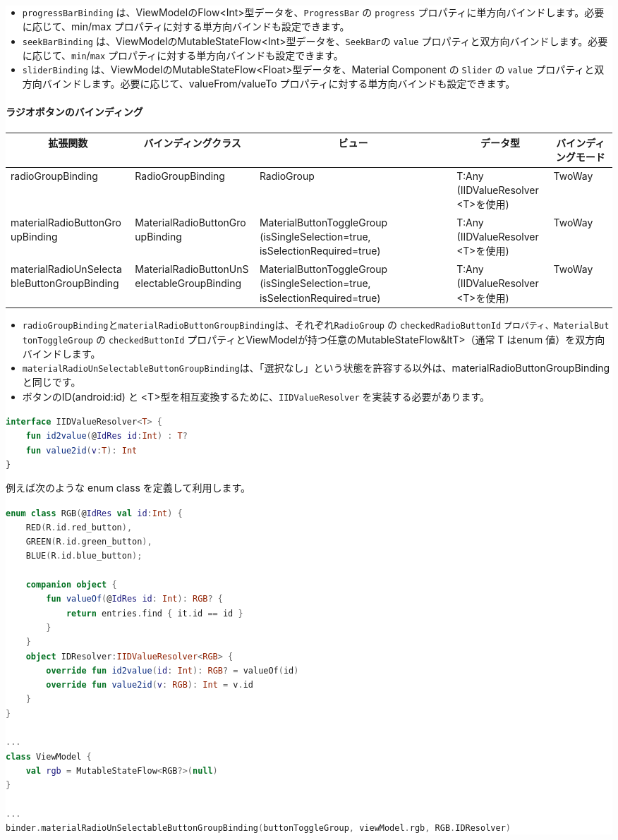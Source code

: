 - `progressBarBinding` は、ViewModelのFlow&lt;Int>型データを、`ProgressBar` の `progress` プロパティに単方向バインドします。必要に応じて、min/max プロパティに対する単方向バインドも設定できます。
- `seekBarBinding` は、ViewModelのMutableStateFlow&lt;Int>型データを、`SeekBar`の `value` プロパティと双方向バインドします。必要に応じて、`min`/`max` プロパティに対する単方向バインドも設定できます。
- `sliderBinding` は、ViewModelのMutableStateFlow&lt;Float>型データを、Material Component の `Slider` の `value` プロパティと双方向バインドします。必要に応じて、valueFrom/valueTo プロパティに対する単方向バインドも設定できます。

#### ラジオボタンのバインディング


| 拡張関数      | バインディングクラス   | ビュー   | データ型 | バインディングモード  |
|---|---|---|---|---|
|radioGroupBinding|RadioGroupBinding|RadioGroup|T:Any (IIDValueResolver&lt;T>を使用)|TwoWay|
|materialRadioButtonGroupBinding|MaterialRadioButtonGroupBinding|MaterialButtonToggleGroup (isSingleSelection=true, isSelectionRequired=true)|T:Any (IIDValueResolver&lt;T>を使用)|TwoWay|
|materialRadioUnSelectableButtonGroupBinding|MaterialRadioButtonUnSelectableGroupBinding|MaterialButtonToggleGroup (isSingleSelection=true, isSelectionRequired=true)|T:Any (IIDValueResolver&lt;T>を使用)|TwoWay|

- `radioGroupBinding`と`materialRadioButtonGroupBinding`は、それぞれ`RadioGroup` の `checkedRadioButtonId` `プロパティ、MaterialButtonToggleGroup` の `checkedButtonId` プロパティとViewModelが持つ任意のMutableStateFlow&ltT>（通常 T はenum 値）を双方向バインドします。
- `materialRadioUnSelectableButtonGroupBinding`は、「選択なし」という状態を許容する以外は、materialRadioButtonGroupBinding と同じです。
- ボタンのID(android:id) と &lt;T>型を相互変換するために、`IIDValueResolver` を実装する必要があります。
```kotlin
interface IIDValueResolver<T> {
    fun id2value(@IdRes id:Int) : T?
    fun value2id(v:T): Int
}
```
例えば次のような enum class を定義して利用します。
```kotlin
enum class RGB(@IdRes val id:Int) {
    RED(R.id.red_button),
    GREEN(R.id.green_button),
    BLUE(R.id.blue_button);

    companion object {
        fun valueOf(@IdRes id: Int): RGB? {
            return entries.find { it.id == id }
        }
    }
    object IDResolver:IIDValueResolver<RGB> {
        override fun id2value(id: Int): RGB? = valueOf(id)
        override fun value2id(v: RGB): Int = v.id
    }
}

...
class ViewModel {
    val rgb = MutableStateFlow<RGB?>(null)
}

...
binder.materialRadioUnSelectableButtonGroupBinding(buttonToggleGroup, viewModel.rgb, RGB.IDResolver)
```
